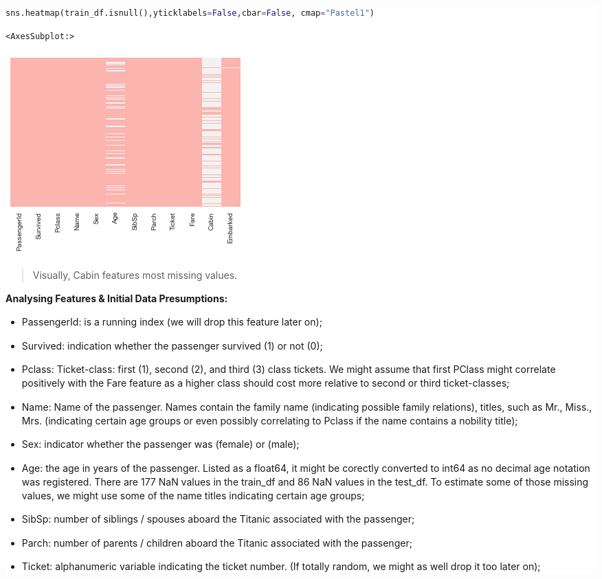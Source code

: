

```python
sns.heatmap(train_df.isnull(),yticklabels=False,cbar=False, cmap="Pastel1")
```




    <AxesSubplot:>




    
![png](output_6_1.png)
    


> Visually, Cabin features most missing values.

**Analysing Features & Initial Data Presumptions:**

* PassengerId: is a running index (we will drop this feature later on);

* Survived: indication whether the passenger survived (1) or not (0);

* Pclass: Ticket-class: first (1), second (2), and third (3) class tickets. We might assume that first PClass might correlate positively with the Fare feature as a higher class should cost more relative to second or third ticket-classes;

* Name: Name of the passenger. Names contain the family name (indicating possible family relations), titles, such as Mr., Miss., Mrs. (indicating certain age groups or even possibly correlating to Pclass if the name contains a nobility title);

* Sex: indicator whether the passenger was (female) or (male);

* Age: the age in years of the passenger. Listed as a float64, it might be corectly converted to int64 as no decimal age notation was registered. There are 177 NaN values in the train_df and 86 NaN values in the test_df. To estimate some of those missing values, we might use some of the name titles indicating certain age groups;

* SibSp: number of siblings / spouses aboard the Titanic associated with the passenger;

* Parch: number of parents / children aboard the Titanic associated with the passenger;

* Ticket: alphanumeric variable indicating the ticket number. (If totally random, we might as well drop it too later on);
